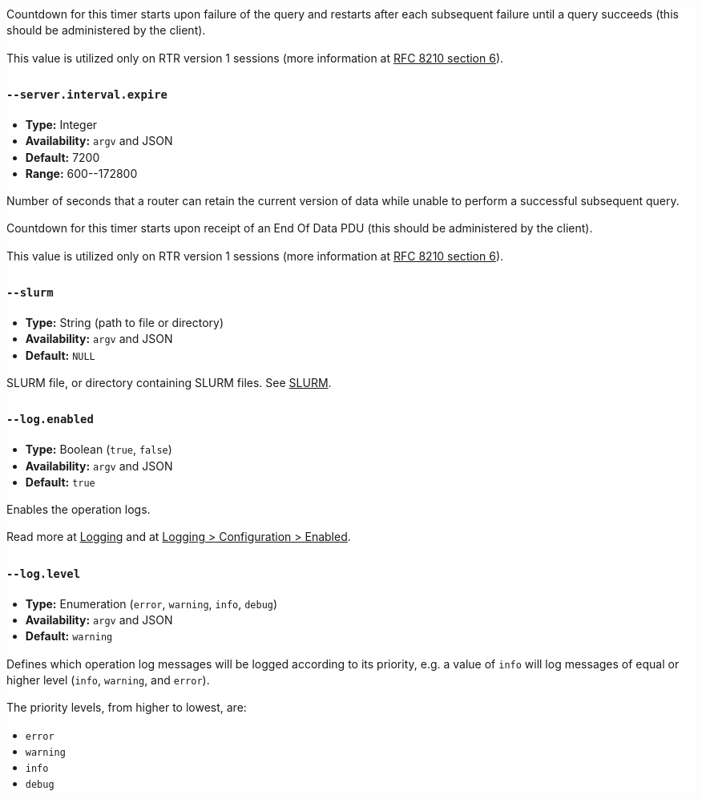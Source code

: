 Countdown for this timer starts upon failure of the query and restarts after each subsequent failure until a query succeeds (this should be administered by the client).

This value is utilized only on RTR version 1 sessions (more information at [RFC 8210 section 6](https://tools.ietf.org/html/rfc8210#section-6)).

### `--server.interval.expire`

- **Type:** Integer
- **Availability:** `argv` and JSON
- **Default:** 7200
- **Range:** 600--172800

Number of seconds that a router can retain the current version of data while unable to perform a successful subsequent query.

Countdown for this timer starts upon receipt of an End Of Data PDU (this should be administered by the client).

This value is utilized only on RTR version 1 sessions (more information at [RFC 8210 section 6](https://tools.ietf.org/html/rfc8210#section-6)).

### `--slurm`

- **Type:** String (path to file or directory)
- **Availability:** `argv` and JSON
- **Default:** `NULL`

SLURM file, or directory containing SLURM files. See [SLURM](slurm.html).

### `--log.enabled`

- **Type:** Boolean (`true`, `false`)
- **Availability:** `argv` and JSON
- **Default:** `true`

Enables the operation logs.

Read more at [Logging](logging.html) and at [Logging > Configuration > Enabled](logging.html#enabled).

### `--log.level`

- **Type:** Enumeration (`error`, `warning`, `info`, `debug`)
- **Availability:** `argv` and JSON
- **Default:** `warning`

Defines which operation log messages will be logged according to its priority, e.g. a value of `info` will log messages of equal or higher level (`info`, `warning`, and `error`).

The priority levels, from higher to lowest, are:
- `error`
- `warning`
- `info`
- `debug`
